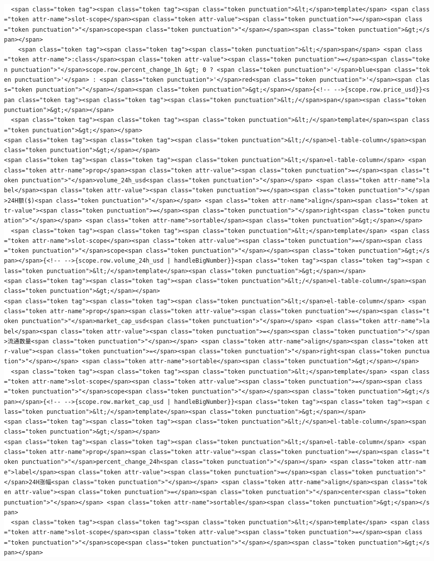       <span class="token tag"><span class="token tag"><span class="token punctuation">&lt;</span>template</span> <span class="token attr-name">slot-scope</span><span class="token attr-value"><span class="token punctuation">=</span><span class="token punctuation">"</span>scope<span class="token punctuation">"</span></span><span class="token punctuation">&gt;</span></span>
        <span class="token tag"><span class="token tag"><span class="token punctuation">&lt;</span>span</span> <span class="token attr-name">:class</span><span class="token attr-value"><span class="token punctuation">=</span><span class="token punctuation">"</span>scope.row.percent_change_1h &gt; 0 ? <span class="token punctuation">'</span>blue<span class="token punctuation">'</span> : <span class="token punctuation">'</span>red<span class="token punctuation">'</span><span class="token punctuation">"</span></span><span class="token punctuation">&gt;</span></span>{<!-- -->{scope.row.price_usd}}<span class="token tag"><span class="token tag"><span class="token punctuation">&lt;/</span>span</span><span class="token punctuation">&gt;</span></span>
      <span class="token tag"><span class="token tag"><span class="token punctuation">&lt;/</span>template</span><span class="token punctuation">&gt;</span></span>
    <span class="token tag"><span class="token tag"><span class="token punctuation">&lt;/</span>el-table-column</span><span class="token punctuation">&gt;</span></span>
    <span class="token tag"><span class="token tag"><span class="token punctuation">&lt;</span>el-table-column</span> <span class="token attr-name">prop</span><span class="token attr-value"><span class="token punctuation">=</span><span class="token punctuation">"</span>volume_24h_usd<span class="token punctuation">"</span></span> <span class="token attr-name">label</span><span class="token attr-value"><span class="token punctuation">=</span><span class="token punctuation">"</span>24H额($)<span class="token punctuation">"</span></span> <span class="token attr-name">align</span><span class="token attr-value"><span class="token punctuation">=</span><span class="token punctuation">"</span>right<span class="token punctuation">"</span></span> <span class="token attr-name">sortable</span><span class="token punctuation">&gt;</span></span>
      <span class="token tag"><span class="token tag"><span class="token punctuation">&lt;</span>template</span> <span class="token attr-name">slot-scope</span><span class="token attr-value"><span class="token punctuation">=</span><span class="token punctuation">"</span>scope<span class="token punctuation">"</span></span><span class="token punctuation">&gt;</span></span>{<!-- -->{scope.row.volume_24h_usd | handleBigNumber}}<span class="token tag"><span class="token tag"><span class="token punctuation">&lt;/</span>template</span><span class="token punctuation">&gt;</span></span>
    <span class="token tag"><span class="token tag"><span class="token punctuation">&lt;/</span>el-table-column</span><span class="token punctuation">&gt;</span></span>
    <span class="token tag"><span class="token tag"><span class="token punctuation">&lt;</span>el-table-column</span> <span class="token attr-name">prop</span><span class="token attr-value"><span class="token punctuation">=</span><span class="token punctuation">"</span>market_cap_usd<span class="token punctuation">"</span></span> <span class="token attr-name">label</span><span class="token attr-value"><span class="token punctuation">=</span><span class="token punctuation">"</span>流通数量<span class="token punctuation">"</span></span> <span class="token attr-name">align</span><span class="token attr-value"><span class="token punctuation">=</span><span class="token punctuation">"</span>right<span class="token punctuation">"</span></span> <span class="token attr-name">sortable</span><span class="token punctuation">&gt;</span></span>
      <span class="token tag"><span class="token tag"><span class="token punctuation">&lt;</span>template</span> <span class="token attr-name">slot-scope</span><span class="token attr-value"><span class="token punctuation">=</span><span class="token punctuation">"</span>scope<span class="token punctuation">"</span></span><span class="token punctuation">&gt;</span></span>{<!-- -->{scope.row.market_cap_usd | handleBigNumber}}<span class="token tag"><span class="token tag"><span class="token punctuation">&lt;/</span>template</span><span class="token punctuation">&gt;</span></span>
    <span class="token tag"><span class="token tag"><span class="token punctuation">&lt;/</span>el-table-column</span><span class="token punctuation">&gt;</span></span>
    <span class="token tag"><span class="token tag"><span class="token punctuation">&lt;</span>el-table-column</span> <span class="token attr-name">prop</span><span class="token attr-value"><span class="token punctuation">=</span><span class="token punctuation">"</span>percent_change_24h<span class="token punctuation">"</span></span> <span class="token attr-name">label</span><span class="token attr-value"><span class="token punctuation">=</span><span class="token punctuation">"</span>24H涨幅<span class="token punctuation">"</span></span> <span class="token attr-name">align</span><span class="token attr-value"><span class="token punctuation">=</span><span class="token punctuation">"</span>center<span class="token punctuation">"</span></span> <span class="token attr-name">sortable</span><span class="token punctuation">&gt;</span></span>
      <span class="token tag"><span class="token tag"><span class="token punctuation">&lt;</span>template</span> <span class="token attr-name">slot-scope</span><span class="token attr-value"><span class="token punctuation">=</span><span class="token punctuation">"</span>scope<span class="token punctuation">"</span></span><span class="token punctuation">&gt;</span></span>